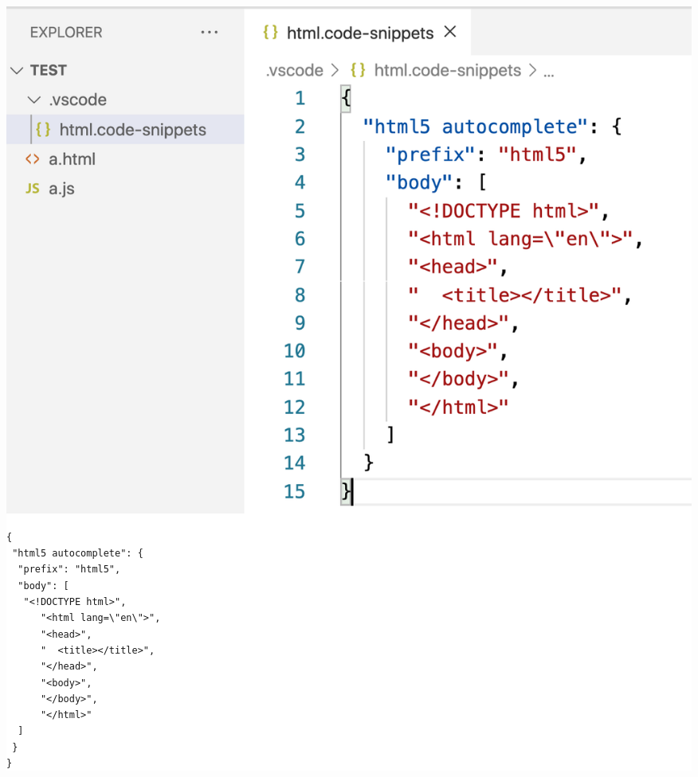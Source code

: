 ![vscode7](../img/VSCode7.png)

```
{
 "html5 autocomplete": {
  "prefix": "html5",
  "body": [
   "<!DOCTYPE html>",
      "<html lang=\"en\">",
      "<head>",
      "  <title></title>",
      "</head>",
      "<body>",
      "</body>",
      "</html>"
  ]
 }
}
```
